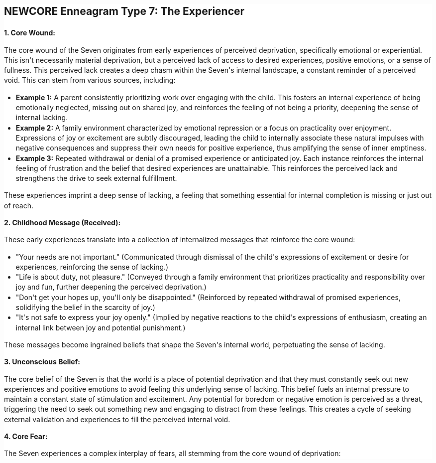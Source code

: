 ## NEWCORE Enneagram Type 7: The Experiencer

**1. Core Wound:**

The core wound of the Seven originates from early experiences of perceived deprivation, specifically emotional or experiential. This isn't necessarily material deprivation, but a perceived lack of access to desired experiences, positive emotions, or a sense of fullness.  This perceived lack creates a deep chasm within the Seven's internal landscape, a constant reminder of a perceived void. This can stem from various sources, including:

* **Example 1:** A parent consistently prioritizing work over engaging with the child. This fosters an internal experience of being emotionally neglected, missing out on shared joy, and reinforces the feeling of not being a priority, deepening the sense of internal lacking.
* **Example 2:**  A family environment characterized by emotional repression or a focus on practicality over enjoyment. Expressions of joy or excitement are subtly discouraged, leading the child to internally associate these natural impulses with negative consequences and suppress their own needs for positive experience, thus amplifying the sense of inner emptiness.
* **Example 3:** Repeated withdrawal or denial of a promised experience or anticipated joy.  Each instance reinforces the internal feeling of frustration and the belief that desired experiences are unattainable.  This reinforces the perceived lack and strengthens the drive to seek external fulfillment.

These experiences imprint a deep sense of lacking, a feeling that something essential for internal completion is missing or just out of reach.

**2. Childhood Message (Received):**

These early experiences translate into a collection of internalized messages that reinforce the core wound:

* "Your needs are not important." (Communicated through dismissal of the child's expressions of excitement or desire for experiences, reinforcing the sense of lacking.)
* "Life is about duty, not pleasure." (Conveyed through a family environment that prioritizes practicality and responsibility over joy and fun, further deepening the perceived deprivation.)
* "Don't get your hopes up, you'll only be disappointed." (Reinforced by repeated withdrawal of promised experiences, solidifying the belief in the scarcity of joy.)
* "It's not safe to express your joy openly." (Implied by negative reactions to the child's expressions of enthusiasm, creating an internal link between joy and potential punishment.)

These messages become ingrained beliefs that shape the Seven's internal world, perpetuating the sense of lacking.

**3. Unconscious Belief:**

The core belief of the Seven is that the world is a place of potential deprivation and that they must constantly seek out new experiences and positive emotions to avoid feeling this underlying sense of lacking. This belief fuels an internal pressure to maintain a constant state of stimulation and excitement. Any potential for boredom or negative emotion is perceived as a threat, triggering the need to seek out something new and engaging to distract from these feelings. This creates a cycle of seeking external validation and experiences to fill the perceived internal void.

**4. Core Fear:**

The Seven experiences a complex interplay of fears, all stemming from the core wound of deprivation:
